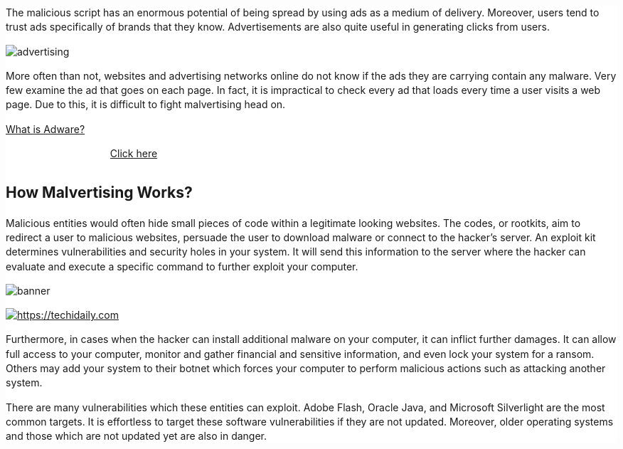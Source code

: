 The malicious script has an enormous potential of being spread by using ads as a medium of delivery. Moreover, users tend to trust ads specifically of brands that they know. Advertisements are also quite useful in generating clicks from users.

![](https://www.malwarefox.com//www.malwarefox.com/wp-content/uploads/2018/03/advertising.png "advertising")

More often than not, websites and advertising networks online do not know if the ads they are carrying contain any malware. Very few examine the ad that goes on each page. In fact, it is impractical to check every ad that loads every time a user visits a web page. Due to this, it is difficult to fight malvertising head on.

[What is Adware?](https://tools.techidaily.com/malwarefox/products/)


<span id="1982457">
					<video width="576" height="240" style="cursor:pointer"
           poster="//a.impactradius-go.com/display-clicktoplayimage/1982457.png"
           onclick="if(!this.playClicked){this.play();this.setAttribute('controls',true);this.playClicked=true;}">
	   <source src="//a.impactradius-go.com/display-ad/22993-1982457">
	   <img src="//a.impactradius-go.com/display-clicktoplayimage/1982457.png" style="border: none; height: 100%; width: 100%; object-fit: contain">
	</video>
	<div style="width:360px;text-align:center"><a href="javascript:window.open(decodeURIComponent('https%3A%2F%2Fhomestyler.sjv.io%2Fc%2F5597632%2F1982457%2F22993'), '_blank');void(0);">Click here</a></div>
</span>
<img height="0" width="0" src="https://imp.pxf.io/i/5597632/1982457/22993" style="position:absolute;visibility:hidden;" border="0" />


## How Malvertising Works?

Malicious entities would often hide small pieces of code within a legitimate looking websites. The codes, or rootkits, aim to redirect a user to malicious websites, persuade the user to download malware or connect to the hacker’s server. An exploit kit determines vulnerabilities and security holes in your system. It will send this information to the server where the hacker can evaluate and execute a specific command to further exploit your computer.

![](https://www.malwarefox.com//www.malwarefox.com/wp-content/uploads/2018/03/banner.png "banner")


<a href="https://laganoo.pxf.io/c/5597632/1484950/16446" target="_top" id="1484950">
  <img src="//a.impactradius-go.com/display-ad/16446-1484950" border="0" alt="https://techidaily.com" width="728" height="90"/>
</a>
<img height="0" width="0" src="https://laganoo.pxf.io/i/5597632/1484950/16446" style="position:absolute;visibility:hidden;" border="0" />


Furthermore, in cases when the hacker can install additional malware on your computer, it can inflict further damages. It can allow full access to your computer, monitor and gather financial and sensitive information, and even lock your system for a ransom. Others may add your system to their botnet which forces your computer to perform malicious actions such as attacking another system.

There are many vulnerabilities which these entities can exploit. Adobe Flash, Oracle Java, and Microsoft Silverlight are the most common targets. It is effortless to target these software vulnerabilities if they are not updated. Moreover, older operating systems and those which are not updated yet are also in danger.
